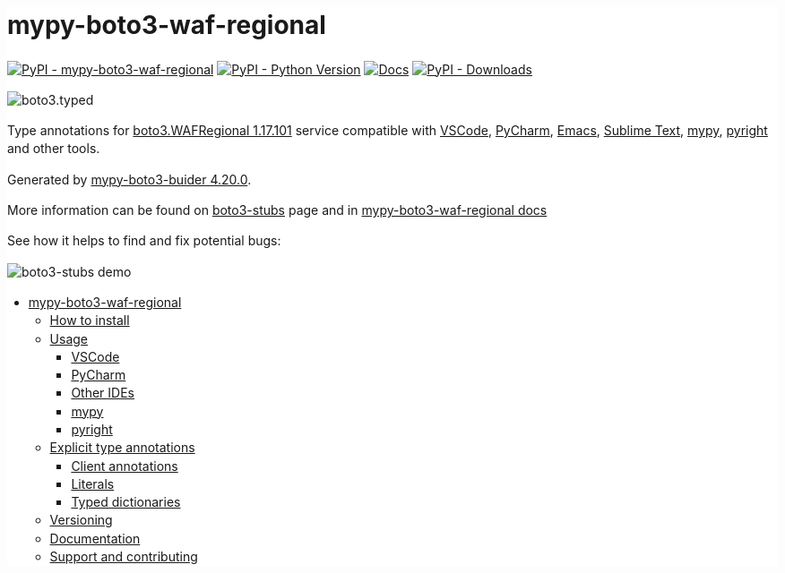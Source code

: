 <a id="mypy-boto3-waf-regional"></a>

# mypy-boto3-waf-regional

[![PyPI - mypy-boto3-waf-regional](https://img.shields.io/pypi/v/mypy-boto3-waf-regional.svg?color=blue)](https://pypi.org/project/mypy-boto3-waf-regional)
[![PyPI - Python Version](https://img.shields.io/pypi/pyversions/mypy-boto3-waf-regional.svg?color=blue)](https://pypi.org/project/mypy-boto3-waf-regional)
[![Docs](https://img.shields.io/readthedocs/mypy-boto3-builder.svg?color=blue)](https://mypy-boto3-builder.readthedocs.io/)
[![PyPI - Downloads](https://img.shields.io/pypi/dw/mypy-boto3-waf-regional?color=blue)](https://pypistats.org/packages/mypy-boto3-waf-regional)

![boto3.typed](https://github.com/vemel/mypy_boto3_builder/raw/master/logo.png)

Type annotations for
[boto3.WAFRegional 1.17.101](https://boto3.amazonaws.com/v1/documentation/api/1.17.101/reference/services/waf-regional.html#WAFRegional)
service compatible with [VSCode](https://code.visualstudio.com/),
[PyCharm](https://www.jetbrains.com/pycharm/),
[Emacs](https://www.gnu.org/software/emacs/),
[Sublime Text](https://www.sublimetext.com/),
[mypy](https://github.com/python/mypy),
[pyright](https://github.com/microsoft/pyright) and other tools.

Generated by
[mypy-boto3-buider 4.20.0](https://github.com/vemel/mypy_boto3_builder).

More information can be found on
[boto3-stubs](https://pypi.org/project/boto3-stubs/) page and in
[mypy-boto3-waf-regional docs](https://vemel.github.io/boto3_stubs_docs/mypy_boto3_waf_regional/)

See how it helps to find and fix potential bugs:

![boto3-stubs demo](https://github.com/vemel/mypy_boto3_builder/raw/master/demo.gif)

- [mypy-boto3-waf-regional](#mypy-boto3-waf-regional)
  - [How to install](#how-to-install)
  - [Usage](#usage)
    - [VSCode](#vscode)
    - [PyCharm](#pycharm)
    - [Other IDEs](#other-ides)
    - [mypy](#mypy)
    - [pyright](#pyright)
  - [Explicit type annotations](#explicit-type-annotations)
    - [Client annotations](#client-annotations)
    - [Literals](#literals)
    - [Typed dictionaries](#typed-dictionaries)
  - [Versioning](#versioning)
  - [Documentation](#documentation)
  - [Support and contributing](#support-and-contributing)

<a id="how-to-install"></a>
